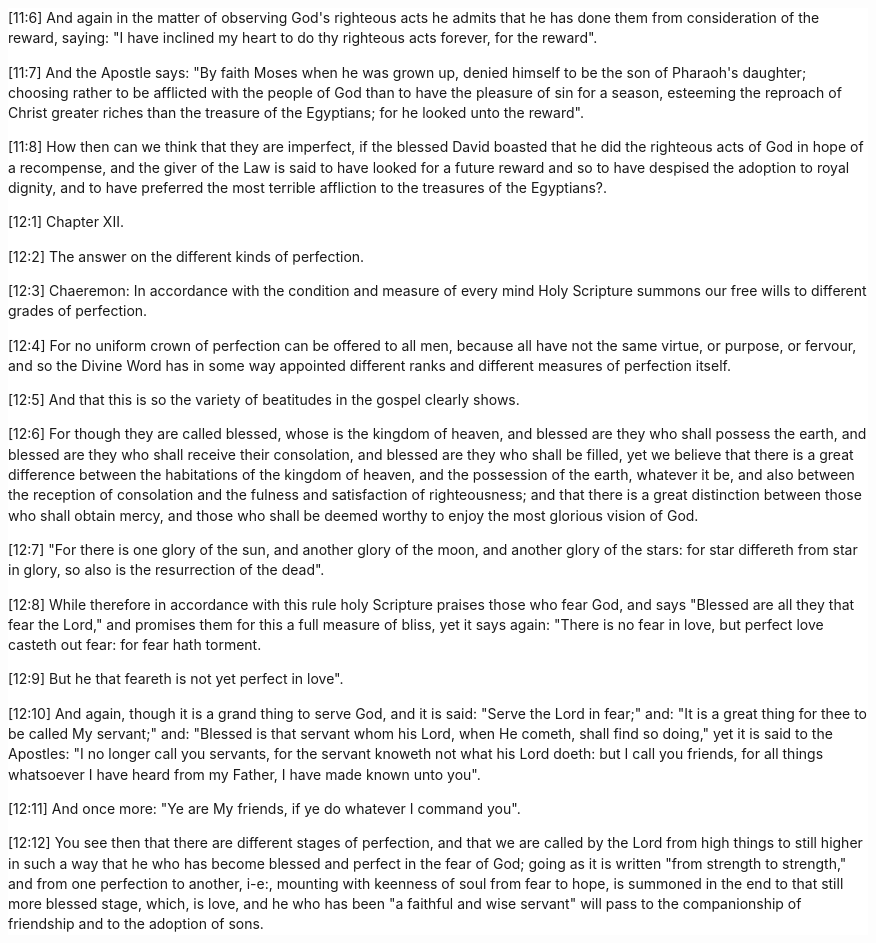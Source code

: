 [11:6] And again in the matter of observing God's righteous acts he admits that he has done them from consideration of the reward, saying: "I have inclined my heart to do thy righteous acts forever, for the reward".

[11:7] And the Apostle says: "By faith Moses when he  was grown up, denied himself to be the son of Pharaoh's daughter; choosing rather to be afflicted with the people of God than to have the pleasure of sin for a season, esteeming the reproach of Christ greater riches than the treasure of the Egyptians; for he looked unto the reward".

[11:8] How then can we think that they are imperfect, if the blessed David boasted that he did the righteous acts of God in hope of a recompense, and the giver of the Law is said to have looked for a future reward and so to have despised the adoption to royal dignity, and to have preferred the most terrible affliction to the treasures of the Egyptians?.

[12:1] Chapter XII.

[12:2] The answer on the different kinds of perfection.

[12:3] Chaeremon: In accordance with the condition and measure of every mind Holy Scripture summons our free wills to different grades of perfection.

[12:4] For no uniform crown of perfection can be offered to all men, because all have not the same virtue, or purpose, or fervour, and so the Divine Word has in some way appointed different ranks and different measures of perfection itself.

[12:5] And that this is so the variety of beatitudes in the gospel clearly shows.

[12:6] For though they are called blessed, whose is the kingdom of heaven, and blessed are they who shall possess the earth, and blessed are they who shall receive their consolation, and blessed are they who shall be filled, yet we believe that there is a great difference between the habitations of the kingdom of heaven, and the possession of the earth, whatever it be, and also between the reception of consolation and the fulness and satisfaction of righteousness; and that there is a great distinction between those who shall obtain mercy, and those who shall be deemed worthy to enjoy the most glorious vision of God.

[12:7] "For there is one glory of the sun, and another glory of the moon, and another glory of the stars: for star differeth from star in glory, so also is the resurrection of the dead".

[12:8] While therefore in accordance with this rule holy Scripture praises those who fear God, and says "Blessed are all they that fear the Lord," and promises them for this a full measure of bliss, yet it says again: "There is no fear in love, but perfect love casteth out fear: for fear hath torment.

[12:9] But he that feareth is not yet perfect in love".

[12:10] And again, though it is a grand thing to serve God, and it is said: "Serve the Lord in fear;" and: "It is a great thing for thee to be called My servant;" and: "Blessed is that servant whom his Lord, when He cometh, shall find so doing," yet it is said to the Apostles: "I no longer call you servants, for the servant knoweth not what his Lord doeth: but I call you friends, for all things whatsoever I have heard from my Father, I have made known unto you".

[12:11] And once more: "Ye are My friends, if ye do whatever I command you".

[12:12] You see then that there are different stages of perfection, and that we are called by the Lord from high things to still higher in such a way that he who has become blessed and perfect in the fear of God; going as it is written "from strength to strength," and from one perfection to another, i-e:, mounting with keenness of soul from fear to hope, is summoned in the end to that still more blessed stage, which, is love, and he who has been "a faithful and wise servant" will pass to the companionship of friendship and to the adoption of sons.
